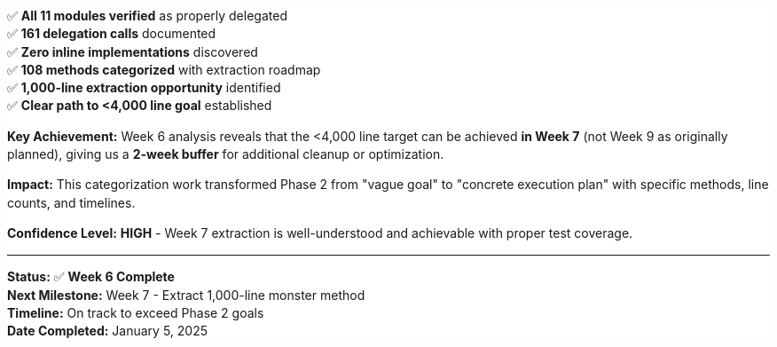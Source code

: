 ✅ **All 11 modules verified** as properly delegated  
✅ **161 delegation calls** documented  
✅ **Zero inline implementations** discovered  
✅ **108 methods categorized** with extraction roadmap  
✅ **1,000-line extraction opportunity** identified  
✅ **Clear path to <4,000 line goal** established

**Key Achievement:** Week 6 analysis reveals that the <4,000 line target can be achieved **in Week 7** (not Week 9 as originally planned), giving us a **2-week buffer** for additional cleanup or optimization.

**Impact:** This categorization work transformed Phase 2 from "vague goal" to "concrete execution plan" with specific methods, line counts, and timelines.

**Confidence Level:** **HIGH** - Week 7 extraction is well-understood and achievable with proper test coverage.

---

**Status:** ✅ **Week 6 Complete**  
**Next Milestone:** Week 7 - Extract 1,000-line monster method  
**Timeline:** On track to exceed Phase 2 goals  
**Date Completed:** January 5, 2025
